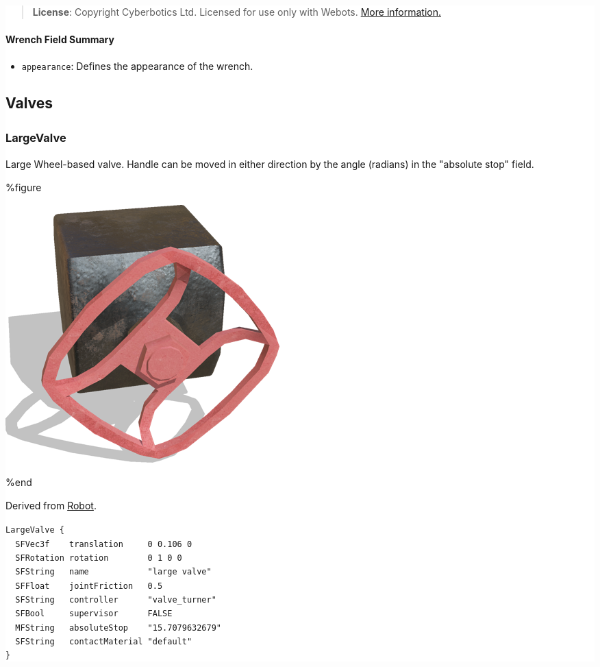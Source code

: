 > **License**: Copyright Cyberbotics Ltd. Licensed for use only with Webots.
[More information.](https://cyberbotics.com/webots_assets_license)

#### Wrench Field Summary

- `appearance`: Defines the appearance of the wrench.

## Valves

### LargeValve

Large Wheel-based valve. Handle can be moved in either direction by the angle (radians) in the "absolute stop" field.

%figure

![LargeValve](images/objects/valves/LargeValve/model.thumbnail.png)

%end

Derived from [Robot](../reference/robot.md).

```
LargeValve {
  SFVec3f    translation     0 0.106 0
  SFRotation rotation        0 1 0 0
  SFString   name            "large valve"
  SFFloat    jointFriction   0.5
  SFString   controller      "valve_turner"
  SFBool     supervisor      FALSE
  MFString   absoluteStop    "15.7079632679"
  SFString   contactMaterial "default"
}
```
